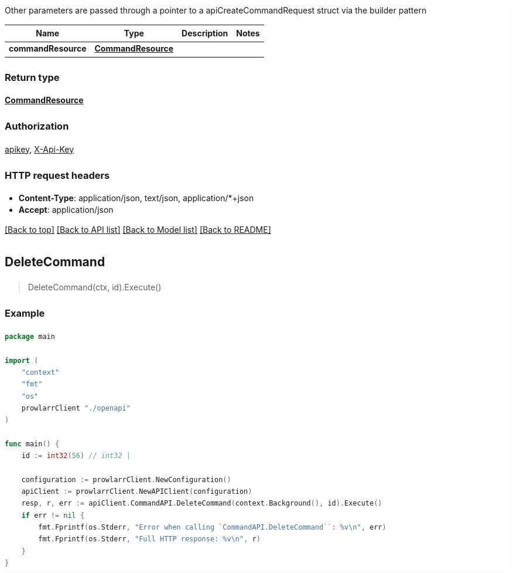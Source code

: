 Other parameters are passed through a pointer to a apiCreateCommandRequest struct via the builder pattern


Name | Type | Description  | Notes
------------- | ------------- | ------------- | -------------
 **commandResource** | [**CommandResource**](CommandResource.md) |  | 

### Return type

[**CommandResource**](CommandResource.md)

### Authorization

[apikey](../README.md#apikey), [X-Api-Key](../README.md#X-Api-Key)

### HTTP request headers

- **Content-Type**: application/json, text/json, application/*+json
- **Accept**: application/json

[[Back to top]](#) [[Back to API list]](../README.md#documentation-for-api-endpoints)
[[Back to Model list]](../README.md#documentation-for-models)
[[Back to README]](../README.md)


## DeleteCommand

> DeleteCommand(ctx, id).Execute()



### Example

```go
package main

import (
    "context"
    "fmt"
    "os"
    prowlarrClient "./openapi"
)

func main() {
    id := int32(56) // int32 | 

    configuration := prowlarrClient.NewConfiguration()
    apiClient := prowlarrClient.NewAPIClient(configuration)
    resp, r, err := apiClient.CommandAPI.DeleteCommand(context.Background(), id).Execute()
    if err != nil {
        fmt.Fprintf(os.Stderr, "Error when calling `CommandAPI.DeleteCommand``: %v\n", err)
        fmt.Fprintf(os.Stderr, "Full HTTP response: %v\n", r)
    }
}
```
